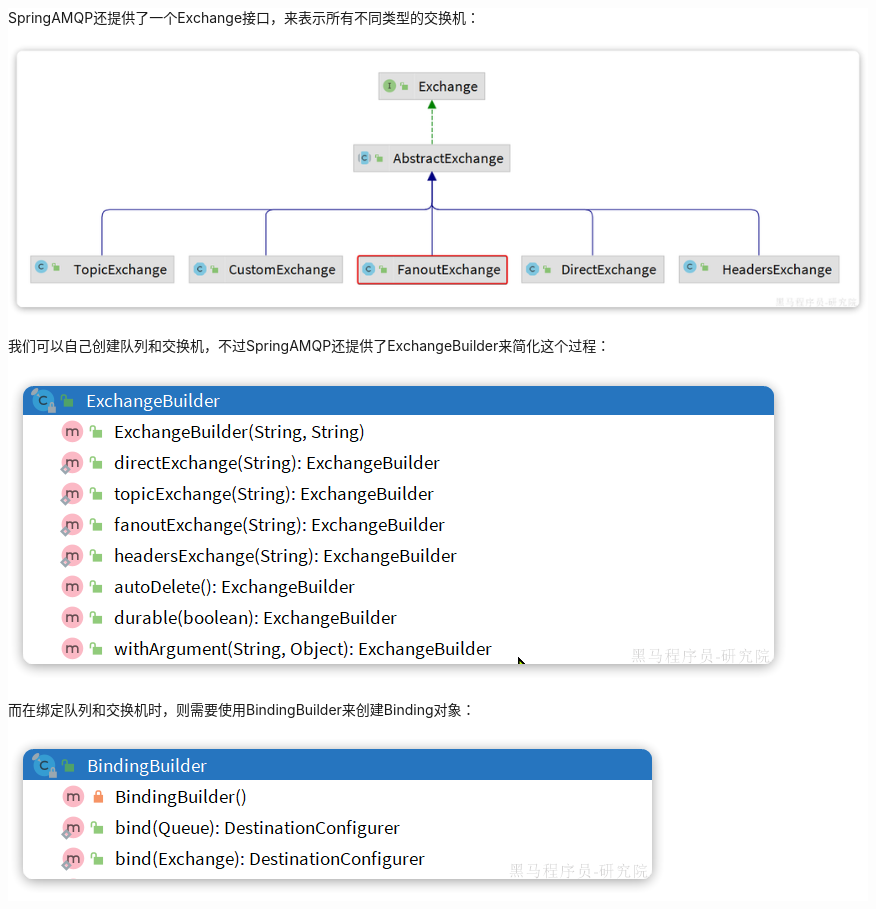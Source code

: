 



SpringAMQP还提供了一个Exchange接口，来表示所有不同类型的交换机：

![](./day06-MQ基础.assets/RwxPbRd0boAOLhxx6qzcXQPqnKd.png)

我们可以自己创建队列和交换机，不过SpringAMQP还提供了ExchangeBuilder来简化这个过程：

![](./day06-MQ基础.assets/JDYsbeQn2o2P81xGpvOc5znfn7b.png)

而在绑定队列和交换机时，则需要使用BindingBuilder来创建Binding对象：

![](./day06-MQ基础.assets/XV57bsutQovJ1kxafTUcqsFWnkh.png)
